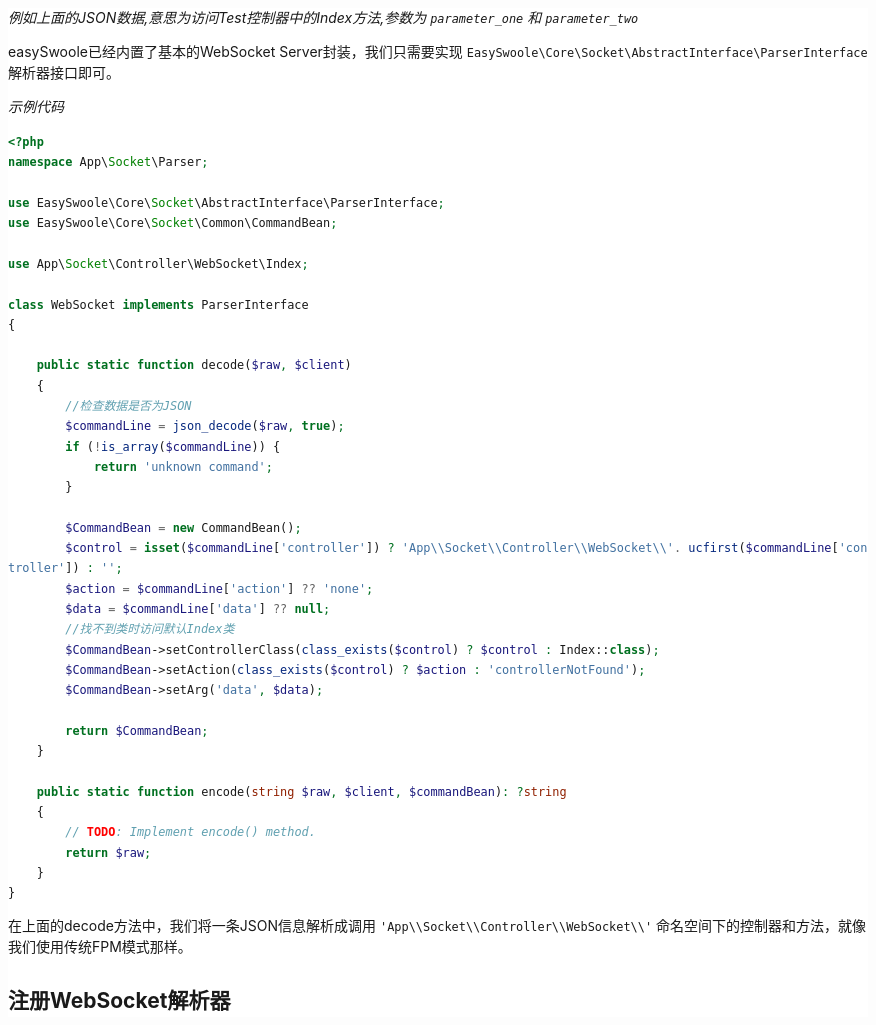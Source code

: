 _例如上面的JSON数据,意思为访问Test控制器中的Index方法,参数为 `parameter_one` 和 `parameter_two`_  

easySwoole已经内置了基本的WebSocket Server封装，我们只需要实现 `EasySwoole\Core\Socket\AbstractInterface\ParserInterface` 解析器接口即可。

_示例代码_

```php
<?php
namespace App\Socket\Parser;

use EasySwoole\Core\Socket\AbstractInterface\ParserInterface;
use EasySwoole\Core\Socket\Common\CommandBean;

use App\Socket\Controller\WebSocket\Index;

class WebSocket implements ParserInterface
{

    public static function decode($raw, $client)
    {
        //检查数据是否为JSON
        $commandLine = json_decode($raw, true);
        if (!is_array($commandLine)) {
            return 'unknown command';
        }

        $CommandBean = new CommandBean();
        $control = isset($commandLine['controller']) ? 'App\\Socket\\Controller\\WebSocket\\'. ucfirst($commandLine['controller']) : '';
        $action = $commandLine['action'] ?? 'none';
        $data = $commandLine['data'] ?? null;
        //找不到类时访问默认Index类
        $CommandBean->setControllerClass(class_exists($control) ? $control : Index::class);
        $CommandBean->setAction(class_exists($control) ? $action : 'controllerNotFound');
        $CommandBean->setArg('data', $data);

        return $CommandBean;
    }

    public static function encode(string $raw, $client, $commandBean): ?string
    {
        // TODO: Implement encode() method.
        return $raw;
    }
}
```

在上面的decode方法中，我们将一条JSON信息解析成调用 `'App\\Socket\\Controller\\WebSocket\\'` 命名空间下的控制器和方法，就像我们使用传统FPM模式那样。

## 注册WebSocket解析器
